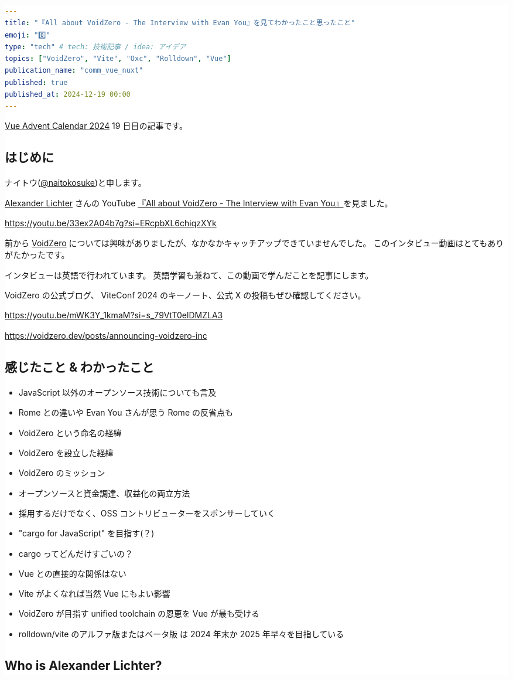 ```yaml
---
title: "『All about VoidZero - The Interview with Evan You』を見てわかったこと思ったこと"
emoji: "0️⃣"
type: "tech" # tech: 技術記事 / idea: アイデア
topics: ["VoidZero", "Vite", "Oxc", "Rolldown", "Vue"]
publication_name: "comm_vue_nuxt"
published: true
published_at: 2024-12-19 00:00
---
```


[Vue Advent Calendar 2024](https://qiita.com/advent-calendar/2024/vue) 19 日目の記事です。

## はじめに

ナイトウ([@naitokosuke](https://twitter.com/naitokosuke))と申します。

[Alexander Lichter](https://twitter.com/TheAlexLichter) さんの YouTube [『All about VoidZero - The Interview with Evan You』](https://youtu.be/33ex2A04b7g?si=ERcpbXL6chiqzXYk)を見ました。

https://youtu.be/33ex2A04b7g?si=ERcpbXL6chiqzXYk

前から [VoidZero](https://voidzero.dev/) については興味がありましたが、なかなかキャッチアップできていませんでした。
このインタビュー動画はとてもありがたかったです。

インタビューは英語で行われています。
英語学習も兼ねて、この動画で学んだことを記事にします。

VoidZero の公式ブログ、 ViteConf 2024 のキーノート、公式 X の投稿もぜひ確認してください。

https://youtu.be/mWK3Y_1kmaM?si=s_79VtT0elDMZLA3

https://voidzero.dev/posts/announcing-voidzero-inc

## 感じたこと & わかったこと

- JavaScript 以外のオープンソース技術についても言及
- Rome との違いや Evan You さんが思う Rome の反省点も

- VoidZero という命名の経緯
- VoidZero を設立した経緯
- VoidZero のミッション
- オープンソースと資金調達、収益化の両立方法
- 採用するだけでなく、OSS コントリビューターをスポンサーしていく

- "cargo for JavaScript" を目指す(？)
- cargo ってどんだけすごいの？

- Vue との直接的な関係はない
- Vite がよくなれば当然 Vue にもよい影響
- VoidZero が目指す unified toolchain の恩恵を Vue が最も受ける

- rolldown/vite のアルファ版またはベータ版 は 2024 年末か 2025 年早々を目指している

## Who is Alexander Lichter?
